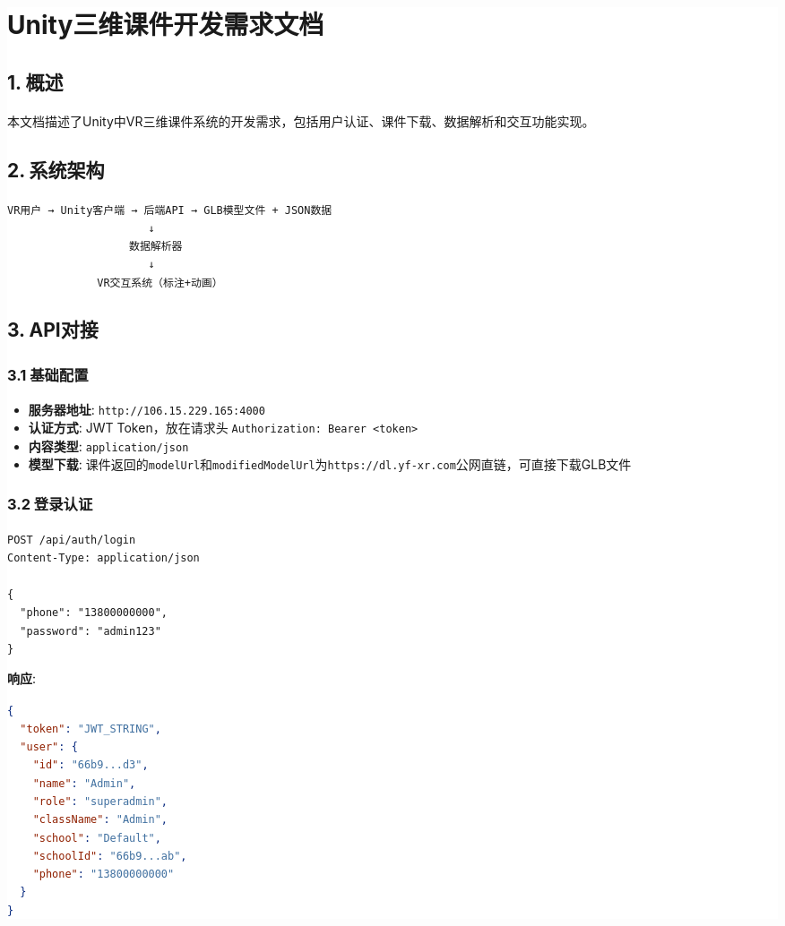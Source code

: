 # Unity三维课件开发需求文档

## 1. 概述

本文档描述了Unity中VR三维课件系统的开发需求，包括用户认证、课件下载、数据解析和交互功能实现。

## 2. 系统架构

```
VR用户 → Unity客户端 → 后端API → GLB模型文件 + JSON数据
                      ↓
                   数据解析器
                      ↓
              VR交互系统（标注+动画）
```

## 3. API对接

### 3.1 基础配置
- **服务器地址**: `http://106.15.229.165:4000`
- **认证方式**: JWT Token，放在请求头 `Authorization: Bearer <token>`
- **内容类型**: `application/json`
- **模型下载**: 课件返回的`modelUrl`和`modifiedModelUrl`为`https://dl.yf-xr.com`公网直链，可直接下载GLB文件

### 3.2 登录认证
```http
POST /api/auth/login
Content-Type: application/json

{
  "phone": "13800000000",
  "password": "admin123"
}
```

**响应**:
```json
{
  "token": "JWT_STRING",
  "user": {
    "id": "66b9...d3",
    "name": "Admin",
    "role": "superadmin",
    "className": "Admin",
    "school": "Default",
    "schoolId": "66b9...ab",
    "phone": "13800000000"
  }
}
```
